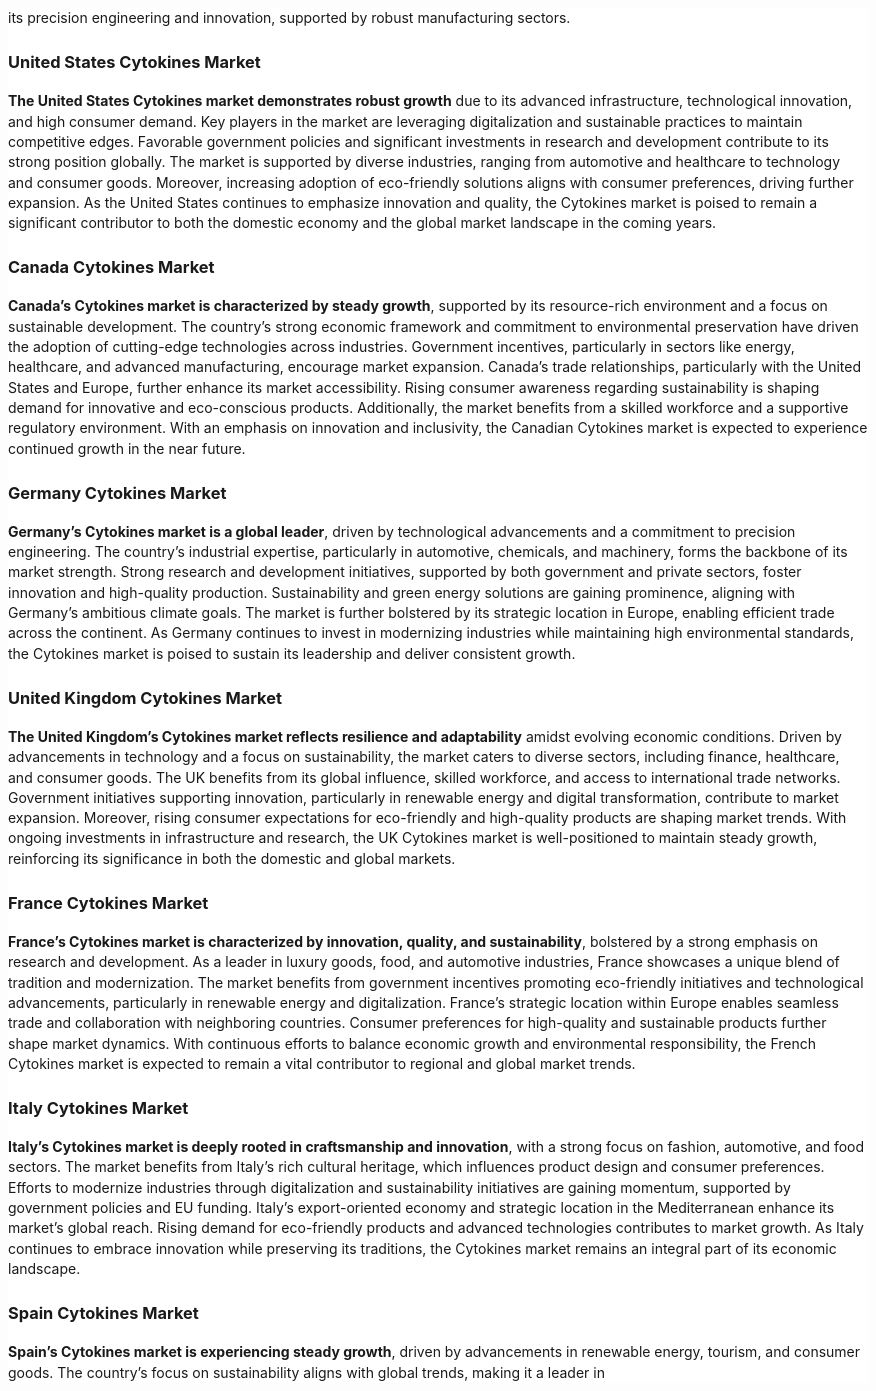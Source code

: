 its precision engineering and innovation, supported by robust manufacturing sectors.</span></em></p></blockquote><h3><strong>United States Cytokines Market</strong></h3><p><strong>The United States Cytokines market demonstrates robust growth</strong> due to its advanced infrastructure, technological innovation, and high consumer demand. Key players in the market are leveraging digitalization and sustainable practices to maintain competitive edges. Favorable government policies and significant investments in research and development contribute to its strong position globally. The market is supported by diverse industries, ranging from automotive and healthcare to technology and consumer goods. Moreover, increasing adoption of eco-friendly solutions aligns with consumer preferences, driving further expansion. As the United States continues to emphasize innovation and quality, the Cytokines market is poised to remain a significant contributor to both the domestic economy and the global market landscape in the coming years.</p><h3><strong>Canada Cytokines Market</strong></h3><p><strong>Canada&rsquo;s Cytokines market is characterized by steady growth</strong>, supported by its resource-rich environment and a focus on sustainable development. The country&rsquo;s strong economic framework and commitment to environmental preservation have driven the adoption of cutting-edge technologies across industries. Government incentives, particularly in sectors like energy, healthcare, and advanced manufacturing, encourage market expansion. Canada&rsquo;s trade relationships, particularly with the United States and Europe, further enhance its market accessibility. Rising consumer awareness regarding sustainability is shaping demand for innovative and eco-conscious products. Additionally, the market benefits from a skilled workforce and a supportive regulatory environment. With an emphasis on innovation and inclusivity, the Canadian Cytokines market is expected to experience continued growth in the near future.</p><h3><strong>Germany Cytokines Market</strong></h3><p><strong>Germany&rsquo;s Cytokines market is a global leader</strong>, driven by technological advancements and a commitment to precision engineering. The country&rsquo;s industrial expertise, particularly in automotive, chemicals, and machinery, forms the backbone of its market strength. Strong research and development initiatives, supported by both government and private sectors, foster innovation and high-quality production. Sustainability and green energy solutions are gaining prominence, aligning with Germany&rsquo;s ambitious climate goals. The market is further bolstered by its strategic location in Europe, enabling efficient trade across the continent. As Germany continues to invest in modernizing industries while maintaining high environmental standards, the Cytokines market is poised to sustain its leadership and deliver consistent growth.</p><h3><strong>United Kingdom Cytokines Market</strong></h3><p><strong>The United Kingdom&rsquo;s Cytokines market reflects resilience and adaptability</strong> amidst evolving economic conditions. Driven by advancements in technology and a focus on sustainability, the market caters to diverse sectors, including finance, healthcare, and consumer goods. The UK benefits from its global influence, skilled workforce, and access to international trade networks. Government initiatives supporting innovation, particularly in renewable energy and digital transformation, contribute to market expansion. Moreover, rising consumer expectations for eco-friendly and high-quality products are shaping market trends. With ongoing investments in infrastructure and research, the UK Cytokines market is well-positioned to maintain steady growth, reinforcing its significance in both the domestic and global markets.</p><h3><strong>France Cytokines Market</strong></h3><p><strong>France&rsquo;s Cytokines market is characterized by innovation, quality, and sustainability</strong>, bolstered by a strong emphasis on research and development. As a leader in luxury goods, food, and automotive industries, France showcases a unique blend of tradition and modernization. The market benefits from government incentives promoting eco-friendly initiatives and technological advancements, particularly in renewable energy and digitalization. France&rsquo;s strategic location within Europe enables seamless trade and collaboration with neighboring countries. Consumer preferences for high-quality and sustainable products further shape market dynamics. With continuous efforts to balance economic growth and environmental responsibility, the French Cytokines market is expected to remain a vital contributor to regional and global market trends.</p><h3><strong>Italy Cytokines Market</strong></h3><p><strong>Italy&rsquo;s Cytokines market is deeply rooted in craftsmanship and innovation</strong>, with a strong focus on fashion, automotive, and food sectors. The market benefits from Italy&rsquo;s rich cultural heritage, which influences product design and consumer preferences. Efforts to modernize industries through digitalization and sustainability initiatives are gaining momentum, supported by government policies and EU funding. Italy&rsquo;s export-oriented economy and strategic location in the Mediterranean enhance its market&rsquo;s global reach. Rising demand for eco-friendly products and advanced technologies contributes to market growth. As Italy continues to embrace innovation while preserving its traditions, the Cytokines market remains an integral part of its economic landscape.</p><h3><strong>Spain Cytokines Market</strong></h3><p><strong>Spain&rsquo;s Cytokines market is experiencing steady growth</strong>, driven by advancements in renewable energy, tourism, and consumer goods. The country&rsquo;s focus on sustainability aligns with global trends, making it a leader in
